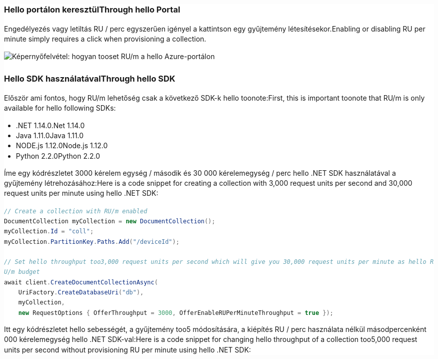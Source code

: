### <a name="through-hello-portal"></a><span data-ttu-id="2f015-144">Hello portálon keresztül</span><span class="sxs-lookup"><span data-stu-id="2f015-144">Through hello Portal</span></span>

<span data-ttu-id="2f015-145">Engedélyezés vagy letiltás RU / perc egyszerűen igényel a kattintson egy gyűjtemény létesítésekor.</span><span class="sxs-lookup"><span data-stu-id="2f015-145">Enabling or disabling RU per minute simply requires a click when provisioning a collection.</span></span> 

 ![Képernyőfelvétel: hogyan tooset RU/m a hello Azure-portálon](./media/request-units-per-minute/azure-cosmos-db-request-unit-per-minute-portal.png)

### <a name="through-hello-sdk"></a><span data-ttu-id="2f015-147">Hello SDK használatával</span><span class="sxs-lookup"><span data-stu-id="2f015-147">Through hello SDK</span></span>
<span data-ttu-id="2f015-148">Először ami fontos, hogy RU/m lehetőség csak a következő SDK-k hello toonote:</span><span class="sxs-lookup"><span data-stu-id="2f015-148">First, this is important toonote that RU/m is only available for hello following SDKs:</span></span>

* <span data-ttu-id="2f015-149">.NET 1.14.0</span><span class="sxs-lookup"><span data-stu-id="2f015-149">.Net 1.14.0</span></span>
* <span data-ttu-id="2f015-150">Java 1.11.0</span><span class="sxs-lookup"><span data-stu-id="2f015-150">Java 1.11.0</span></span>
* <span data-ttu-id="2f015-151">NODE.js 1.12.0</span><span class="sxs-lookup"><span data-stu-id="2f015-151">Node.js 1.12.0</span></span>
* <span data-ttu-id="2f015-152">Python 2.2.0</span><span class="sxs-lookup"><span data-stu-id="2f015-152">Python 2.2.0</span></span>

<span data-ttu-id="2f015-153">Íme egy kódrészletet 3000 kérelem egység / második és 30 000 kérelemegység / perc hello .NET SDK használatával a gyűjtemény létrehozásához:</span><span class="sxs-lookup"><span data-stu-id="2f015-153">Here is a code snippet for creating a collection with 3,000 request units per second and 30,000 request units per minute using hello .NET SDK:</span></span>

```csharp
// Create a collection with RU/m enabled
DocumentCollection myCollection = new DocumentCollection();
myCollection.Id = "coll";
myCollection.PartitionKey.Paths.Add("/deviceId");

// Set hello throughput too3,000 request units per second which will give you 30,000 request units per minute as hello RU/m budget
await client.CreateDocumentCollectionAsync(
    UriFactory.CreateDatabaseUri("db"),
    myCollection,
    new RequestOptions { OfferThroughput = 3000, OfferEnableRUPerMinuteThroughput = true });
```

<span data-ttu-id="2f015-154">Itt egy kódrészletet hello sebességét, a gyűjtemény too5 módosítására, a kiépítés RU / perc használata nélkül másodpercenként 000 kérelemegység hello .NET SDK-val:</span><span class="sxs-lookup"><span data-stu-id="2f015-154">Here is a code snippet for changing hello throughput of a collection too5,000 request units per second without provisioning RU per minute using hello .NET SDK:</span></span>
